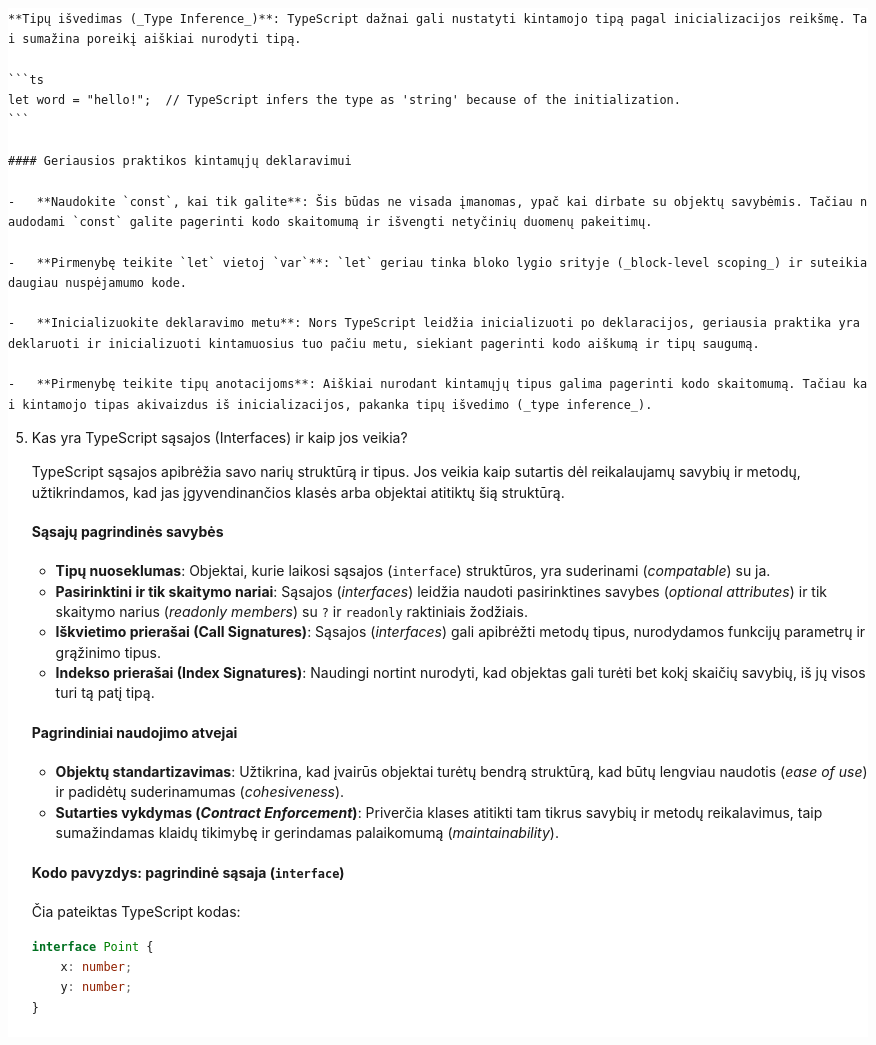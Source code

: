 	**Tipų išvedimas (_Type Inference_)**: TypeScript dažnai gali nustatyti kintamojo tipą pagal inicializacijos reikšmę. Tai sumažina poreikį aiškiai nurodyti tipą.

	```ts
	let word = "hello!";  // TypeScript infers the type as 'string' because of the initialization.
	```

	#### Geriausios praktikos kintamųjų deklaravimui

	-   **Naudokite `const`, kai tik galite**: Šis būdas ne visada įmanomas, ypač kai dirbate su objektų savybėmis. Tačiau naudodami `const` galite pagerinti kodo skaitomumą ir išvengti netyčinių duomenų pakeitimų.
	    
	-   **Pirmenybę teikite `let` vietoj `var`**: `let` geriau tinka bloko lygio srityje (_block-level scoping_) ir suteikia daugiau nuspėjamumo kode.
	    
	-   **Inicializuokite deklaravimo metu**: Nors TypeScript leidžia inicializuoti po deklaracijos, geriausia praktika yra deklaruoti ir inicializuoti kintamuosius tuo pačiu metu, siekiant pagerinti kodo aiškumą ir tipų saugumą.
	    
	-   **Pirmenybę teikite tipų anotacijoms**: Aiškiai nurodant kintamųjų tipus galima pagerinti kodo skaitomumą. Tačiau kai kintamojo tipas akivaizdus iš inicializacijos, pakanka tipų išvedimo (_type inference_).

5. Kas yra TypeScript sąsajos (Interfaces) ir kaip jos veikia?

	TypeScript sąsajos apibrėžia savo narių struktūrą ir tipus. Jos veikia kaip sutartis dėl reikalaujamų savybių ir metodų, užtikrindamos, kad jas įgyvendinančios klasės arba objektai atitiktų šią struktūrą.

	#### Sąsajų pagrindinės savybės

	-   **Tipų nuoseklumas**: Objektai, kurie laikosi sąsajos (`interface`) struktūros, yra suderinami (_compatable_) su ja.
	-   **Pasirinktini ir tik skaitymo nariai**: Sąsajos (_interfaces_) leidžia naudoti pasirinktines savybes (_optional attributes_) ir tik skaitymo narius (_readonly members_) su `?` ir `readonly` raktiniais žodžiais.
	-   **Iškvietimo prierašai (Call Signatures)**: Sąsajos (_interfaces_) gali apibrėžti metodų tipus, nurodydamos funkcijų parametrų ir grąžinimo tipus.
	-   **Indekso prierašai (Index Signatures)**: Naudingi nortint nurodyti, kad objektas gali turėti bet kokį skaičių savybių, iš jų visos turi tą patį tipą.

	#### Pagrindiniai naudojimo atvejai

	-   **Objektų standartizavimas**: Užtikrina, kad įvairūs objektai turėtų bendrą struktūrą, kad būtų lengviau naudotis (_ease of use_) ir padidėtų suderinamumas (_cohesiveness_).
	-   **Sutarties vykdymas (_Contract Enforcement_)**: Priverčia klases atitikti tam tikrus savybių ir metodų reikalavimus, taip sumažindamas klaidų tikimybę ir gerindamas palaikomumą (_maintainability_).

	#### Kodo pavyzdys: pagrindinė sąsaja (`interface`)

	Čia pateiktas TypeScript kodas:

	```ts
	interface Point {
	    x: number;
	    y: number;
	}
	  